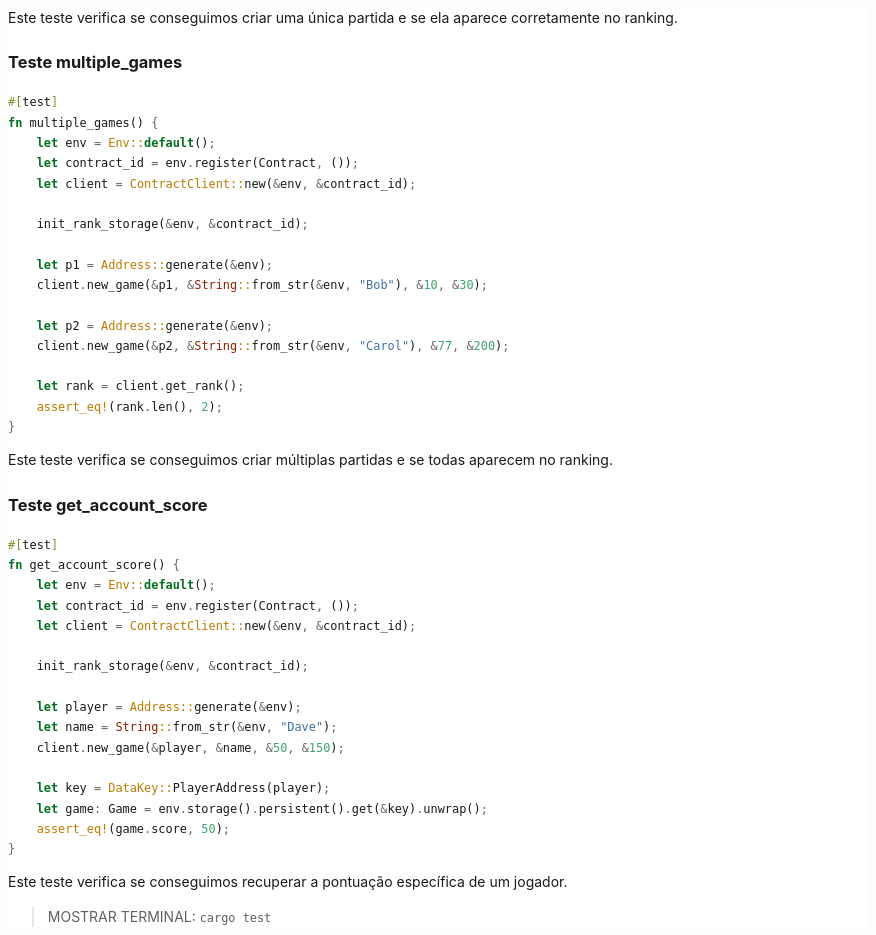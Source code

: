 ```rust
```

Este teste verifica se conseguimos criar uma única partida e se ela aparece corretamente no ranking.

### Teste multiple_games

```rust
#[test]
fn multiple_games() {
    let env = Env::default();
    let contract_id = env.register(Contract, ());
    let client = ContractClient::new(&env, &contract_id);
    
    init_rank_storage(&env, &contract_id);
    
    let p1 = Address::generate(&env);
    client.new_game(&p1, &String::from_str(&env, "Bob"), &10, &30);
    
    let p2 = Address::generate(&env);
    client.new_game(&p2, &String::from_str(&env, "Carol"), &77, &200);
    
    let rank = client.get_rank();
    assert_eq!(rank.len(), 2);
}
```

Este teste verifica se conseguimos criar múltiplas partidas e se todas aparecem no ranking.

### Teste get_account_score

```rust
#[test]
fn get_account_score() {
    let env = Env::default();
    let contract_id = env.register(Contract, ());
    let client = ContractClient::new(&env, &contract_id);
    
    init_rank_storage(&env, &contract_id);
    
    let player = Address::generate(&env);
    let name = String::from_str(&env, "Dave");
    client.new_game(&player, &name, &50, &150);
    
    let key = DataKey::PlayerAddress(player);
    let game: Game = env.storage().persistent().get(&key).unwrap();
    assert_eq!(game.score, 50);
}
```

Este teste verifica se conseguimos recuperar a pontuação específica de um jogador.

> MOSTRAR TERMINAL: `cargo test`
